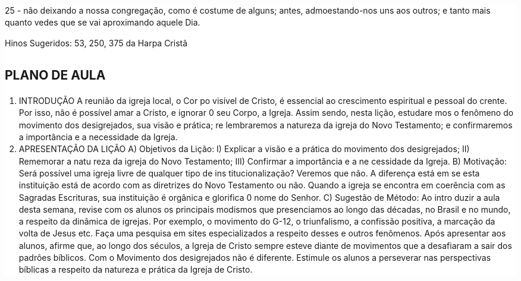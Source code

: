 25 - não deixando a nossa congregação,
como é costume de alguns; antes, admoestando-nos uns aos outros; e tanto mais
quanto vedes que se vai aproximando
aquele Dia.

Hinos Sugeridos: 53, 250, 375 da Harpa Cristã

## PLANO DE AULA

1. INTRODUÇÃO
A reunião da igreja local, o Cor­
po visível de Cristo, é essencial ao
crescimento espiritual e pessoal do
crente. Por isso, não é possível amar a
Cristo, e ignorar 0 seu Corpo, a Igreja.
Assim sendo, nesta lição, estudare­
mos o fenômeno do movimento dos
desigrejados, sua visão e prática; re­
lembraremos a natureza da igreja do
Novo Testamento; e confirmaremos a
importância e a necessidade da Igreja.
2. APRESENTAÇÃO DA LIÇÃO
A) Objetivos da Lição: I) Explicar
a visão e a prática do movimento dos
desigrejados; II) Rememorar a natu­
reza da igreja do Novo Testamento;
III) Confirmar a importância e a ne­
cessidade da Igreja.
B) Motivação: Será possível uma
igreja livre de qualquer tipo de ins­
titucionalização? Veremos que não. A
diferença está em se esta instituição
está de acordo com as diretrizes do
Novo Testamento ou não. Quando a
igreja se encontra em coerência com as
Sagradas Escrituras, sua instituição é
orgânica e glorifica 0 nome do Senhor.
C) Sugestão de Método: Ao intro­
duzir a aula desta semana, revise com
os alunos os principais modismos que
presenciamos ao longo das décadas,
no Brasil e no mundo, a respeito da
dinâmica de igrejas. Por exemplo, o
movimento do G-12, o triunfalismo, a
confissão positiva, a marcação da volta
de Jesus etc. Faça uma pesquisa em
sites especializados a respeito desses
e outros fenômenos. Após apresentar
aos alunos, afirme que, ao longo dos
séculos, a Igreja de Cristo sempre
esteve diante de movimentos que a
desafiaram a sair dos padrões bíblicos.
Com o Movimento dos desigrejados
não é diferente. Estimule os alunos a
perseverar nas perspectivas bíblicas
a respeito da natureza e prática da
Igreja de Cristo.
